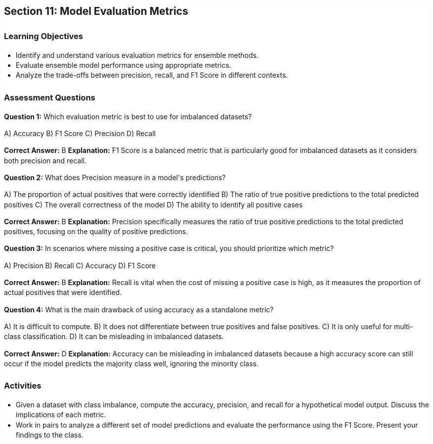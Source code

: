 
## Section 11: Model Evaluation Metrics

### Learning Objectives
- Identify and understand various evaluation metrics for ensemble methods.
- Evaluate ensemble model performance using appropriate metrics.
- Analyze the trade-offs between precision, recall, and F1 Score in different contexts.

### Assessment Questions

**Question 1:** Which evaluation metric is best to use for imbalanced datasets?

  A) Accuracy
  B) F1 Score
  C) Precision
  D) Recall

**Correct Answer:** B
**Explanation:** F1 Score is a balanced metric that is particularly good for imbalanced datasets as it considers both precision and recall.

**Question 2:** What does Precision measure in a model's predictions?

  A) The proportion of actual positives that were correctly identified
  B) The ratio of true positive predictions to the total predicted positives
  C) The overall correctness of the model
  D) The ability to identify all positive cases

**Correct Answer:** B
**Explanation:** Precision specifically measures the ratio of true positive predictions to the total predicted positives, focusing on the quality of positive predictions.

**Question 3:** In scenarios where missing a positive case is critical, you should prioritize which metric?

  A) Precision
  B) Recall
  C) Accuracy
  D) F1 Score

**Correct Answer:** B
**Explanation:** Recall is vital when the cost of missing a positive case is high, as it measures the proportion of actual positives that were identified.

**Question 4:** What is the main drawback of using accuracy as a standalone metric?

  A) It is difficult to compute.
  B) It does not differentiate between true positives and false positives.
  C) It is only useful for multi-class classification.
  D) It can be misleading in imbalanced datasets.

**Correct Answer:** D
**Explanation:** Accuracy can be misleading in imbalanced datasets because a high accuracy score can still occur if the model predicts the majority class well, ignoring the minority class.

### Activities
- Given a dataset with class imbalance, compute the accuracy, precision, and recall for a hypothetical model output. Discuss the implications of each metric.
- Work in pairs to analyze a different set of model predictions and evaluate the performance using the F1 Score. Present your findings to the class.
